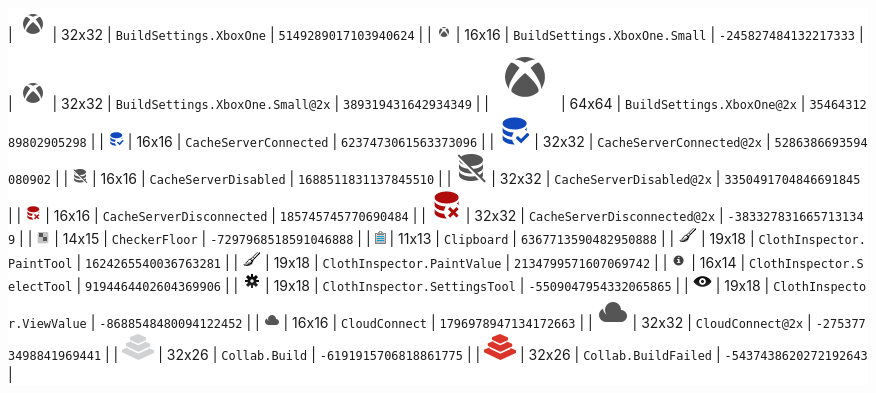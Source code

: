 | ![](icons/small/BuildSettings.XboxOne.png) | 32x32 | `BuildSettings.XboxOne` | `5149289017103940624` |
| ![](icons/small/BuildSettings.XboxOne.Small.png) | 16x16 | `BuildSettings.XboxOne.Small` | `-245827484132217333` |
| ![](icons/small/BuildSettings.XboxOne.Small@2x.png) | 32x32 | `BuildSettings.XboxOne.Small@2x` | `389319431642934349` |
| ![](icons/small/BuildSettings.XboxOne@2x.png) | 64x64 | `BuildSettings.XboxOne@2x` | `3546431289802905298` |
| ![](icons/small/CacheServerConnected.png) | 16x16 | `CacheServerConnected` | `6237473061563373096` |
| ![](icons/small/CacheServerConnected@2x.png) | 32x32 | `CacheServerConnected@2x` | `5286386693594080902` |
| ![](icons/small/CacheServerDisabled.png) | 16x16 | `CacheServerDisabled` | `1688511831137845510` |
| ![](icons/small/CacheServerDisabled@2x.png) | 32x32 | `CacheServerDisabled@2x` | `3350491704846691845` |
| ![](icons/small/CacheServerDisconnected.png) | 16x16 | `CacheServerDisconnected` | `185745745770690484` |
| ![](icons/small/CacheServerDisconnected@2x.png) | 32x32 | `CacheServerDisconnected@2x` | `-3833278316657131349` |
| ![](icons/small/CheckerFloor.png) | 14x15 | `CheckerFloor` | `-7297968518591046888` |
| ![](icons/small/Clipboard.png) | 11x13 | `Clipboard` | `6367713590482950888` |
| ![](icons/small/ClothInspector.PaintTool.png) | 19x18 | `ClothInspector.PaintTool` | `1624265540036763281` |
| ![](icons/small/ClothInspector.PaintValue.png) | 19x18 | `ClothInspector.PaintValue` | `2134799571607069742` |
| ![](icons/small/ClothInspector.SelectTool.png) | 16x14 | `ClothInspector.SelectTool` | `9194464402604369906` |
| ![](icons/small/ClothInspector.SettingsTool.png) | 19x18 | `ClothInspector.SettingsTool` | `-5509047954332065865` |
| ![](icons/small/ClothInspector.ViewValue.png) | 19x18 | `ClothInspector.ViewValue` | `-8688548480094122452` |
| ![](icons/small/CloudConnect.png) | 16x16 | `CloudConnect` | `1796978947134172663` |
| ![](icons/small/CloudConnect@2x.png) | 32x32 | `CloudConnect@2x` | `-2753773498841969441` |
| ![](icons/small/Collab.Build.png) | 32x26 | `Collab.Build` | `-6191915706818861775` |
| ![](icons/small/Collab.BuildFailed.png) | 32x26 | `Collab.BuildFailed` | `-5437438620272192643` |